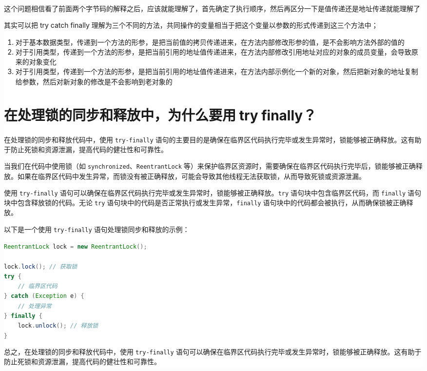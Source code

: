 这个问题相信看了前面两个字节码的解释之后，应该就能理解了，首先确定了执行顺序，然后再区分一下是值传递还是地址传递就能理解了

其实可以把 try catch finally 理解为三个不同的方法，共同操作的变量相当于把这个变量以参数的形式传递到这三个方法中；

1. 对于基本数据类型，传递到一个方法的形参，是把当前值的拷贝传递进来，在方法内部修改形参的值，是不会影响方法外部的值的
2. 对于引用类型，传递到一个方法的形参，是把当前引用的地址值传递进来，在方法内部修改引用地址对应的对象的成员变量，会导致原来的对象变化
3. 对于引用类型，传递到一个方法的形参，是把当前引用的地址值传递进来，在方法内部示例化一个新的对象，然后把新对象的地址复制给参数，然后对新对象的修改是不会影响到老对象的

# 在处理锁的同步和释放中，为什么要用 try finally？

在处理锁的同步和释放代码中，使用 `try-finally` 语句的主要目的是确保在临界区代码执行完毕或发生异常时，锁能够被正确释放。这有助于防止死锁和资源泄漏，提高代码的健壮性和可靠性。

当我们在代码中使用锁（如 `synchronized`、`ReentrantLock` 等）来保护临界区资源时，需要确保在临界区代码执行完毕后，锁能够被正确释放。如果在临界区代码中发生异常，而锁没有被正确释放，可能会导致其他线程无法获取锁，从而导致死锁或资源泄漏。

使用 `try-finally` 语句可以确保在临界区代码执行完毕或发生异常时，锁能够被正确释放。`try` 语句块中包含临界区代码，而 `finally` 语句块中包含释放锁的代码。无论 `try` 语句块中的代码是否正常执行或发生异常，`finally` 语句块中的代码都会被执行，从而确保锁被正确释放。

以下是一个使用 `try-finally` 语句处理锁同步和释放的示例：

```java
ReentrantLock lock = new ReentrantLock();

lock.lock(); // 获取锁
try {
    // 临界区代码
} catch (Exception e) {
    // 处理异常
} finally {
    lock.unlock(); // 释放锁
}
```

总之，在处理锁的同步和释放代码中，使用 `try-finally` 语句可以确保在临界区代码执行完毕或发生异常时，锁能够被正确释放。这有助于防止死锁和资源泄漏，提高代码的健壮性和可靠性。